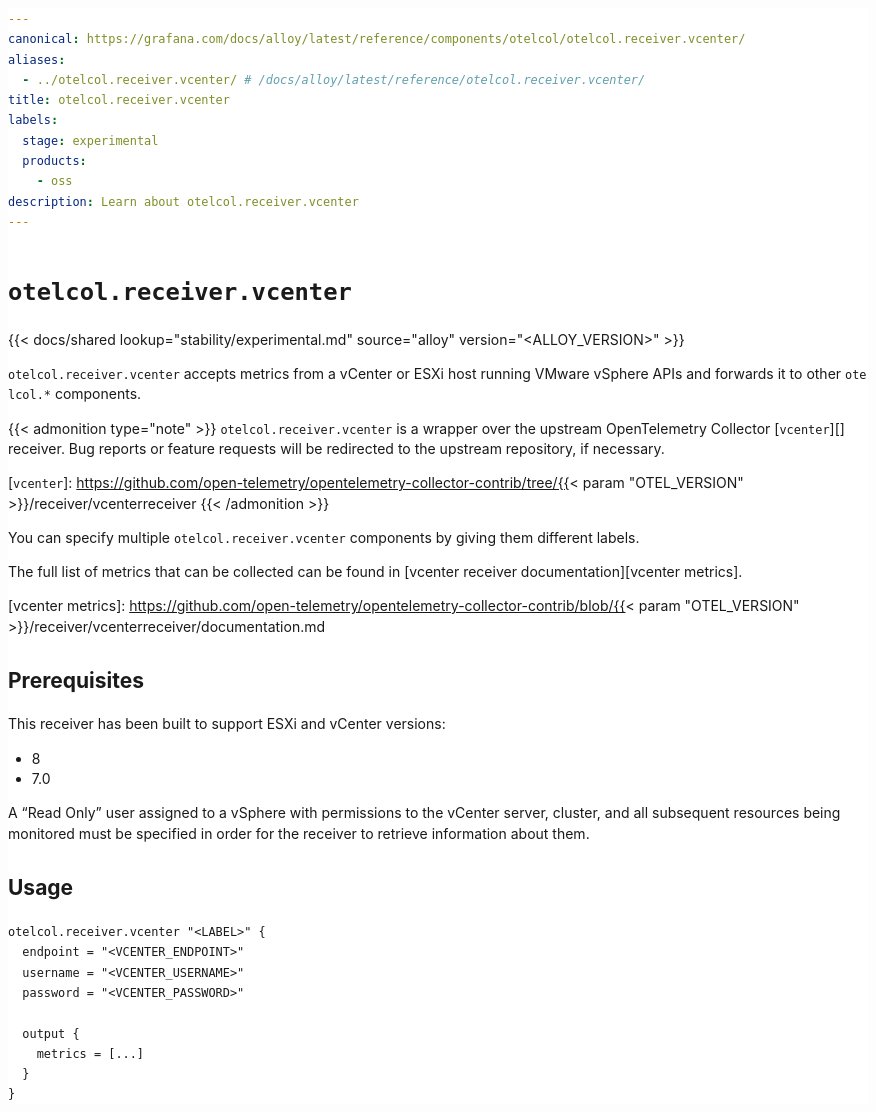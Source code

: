```yaml
---
canonical: https://grafana.com/docs/alloy/latest/reference/components/otelcol/otelcol.receiver.vcenter/
aliases:
  - ../otelcol.receiver.vcenter/ # /docs/alloy/latest/reference/otelcol.receiver.vcenter/
title: otelcol.receiver.vcenter
labels:
  stage: experimental
  products:
    - oss
description: Learn about otelcol.receiver.vcenter
---
```


# `otelcol.receiver.vcenter`

{{< docs/shared lookup="stability/experimental.md" source="alloy" version="<ALLOY_VERSION>" >}}

`otelcol.receiver.vcenter` accepts metrics from a vCenter or ESXi host running VMware vSphere APIs and forwards it to other `otelcol.*` components.

{{< admonition type="note" >}}
`otelcol.receiver.vcenter` is a wrapper over the upstream OpenTelemetry Collector [`vcenter`][] receiver.
Bug reports or feature requests will be redirected to the upstream repository, if necessary.

[`vcenter`]: https://github.com/open-telemetry/opentelemetry-collector-contrib/tree/{{< param "OTEL_VERSION" >}}/receiver/vcenterreceiver
{{< /admonition >}}

You can specify multiple `otelcol.receiver.vcenter` components by giving them different labels.

The full list of metrics that can be collected can be found in [vcenter receiver documentation][vcenter metrics].

[vcenter metrics]: https://github.com/open-telemetry/opentelemetry-collector-contrib/blob/{{< param "OTEL_VERSION" >}}/receiver/vcenterreceiver/documentation.md

## Prerequisites

This receiver has been built to support ESXi and vCenter versions:

* 8
* 7.0

A “Read Only” user assigned to a vSphere with permissions to the vCenter server, cluster, and all subsequent resources being monitored must be specified in order for the receiver to retrieve information about them.

## Usage

```alloy
otelcol.receiver.vcenter "<LABEL>" {
  endpoint = "<VCENTER_ENDPOINT>"
  username = "<VCENTER_USERNAME>"
  password = "<VCENTER_PASSWORD>"

  output {
    metrics = [...]
  }
}
```


[tls]: #tls
[tpm]: #tpm
[debug_metrics]: #debug_metrics
[metrics]: #metrics
[resource_attributes]: #resource_attributes
[output]: #output
[`metric`]: #metric
[`resource_attribute`]: #resource_attribute